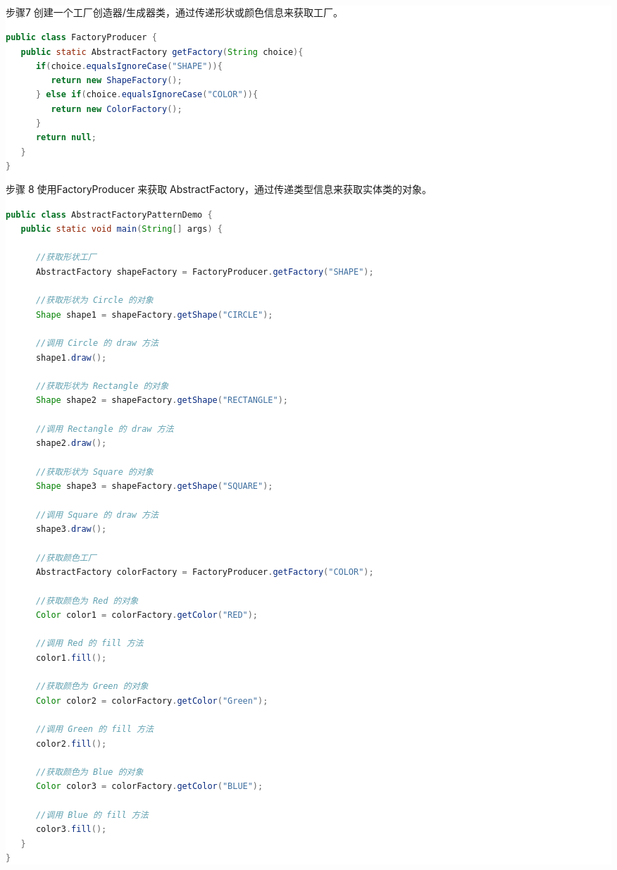 步骤7 创建一个工厂创造器/生成器类，通过传递形状或颜色信息来获取工厂。

```java
public class FactoryProducer {
   public static AbstractFactory getFactory(String choice){
      if(choice.equalsIgnoreCase("SHAPE")){
         return new ShapeFactory();
      } else if(choice.equalsIgnoreCase("COLOR")){
         return new ColorFactory();
      }
      return null;
   }
}
```

步骤 8 使用FactoryProducer 来获取 AbstractFactory，通过传递类型信息来获取实体类的对象。

```java
public class AbstractFactoryPatternDemo {
   public static void main(String[] args) {
 
      //获取形状工厂
      AbstractFactory shapeFactory = FactoryProducer.getFactory("SHAPE");
 
      //获取形状为 Circle 的对象
      Shape shape1 = shapeFactory.getShape("CIRCLE");
 
      //调用 Circle 的 draw 方法
      shape1.draw();
 
      //获取形状为 Rectangle 的对象
      Shape shape2 = shapeFactory.getShape("RECTANGLE");
 
      //调用 Rectangle 的 draw 方法
      shape2.draw();
      
      //获取形状为 Square 的对象
      Shape shape3 = shapeFactory.getShape("SQUARE");
 
      //调用 Square 的 draw 方法
      shape3.draw();
 
      //获取颜色工厂
      AbstractFactory colorFactory = FactoryProducer.getFactory("COLOR");
 
      //获取颜色为 Red 的对象
      Color color1 = colorFactory.getColor("RED");
 
      //调用 Red 的 fill 方法
      color1.fill();
 
      //获取颜色为 Green 的对象
      Color color2 = colorFactory.getColor("Green");
 
      //调用 Green 的 fill 方法
      color2.fill();
 
      //获取颜色为 Blue 的对象
      Color color3 = colorFactory.getColor("BLUE");
 
      //调用 Blue 的 fill 方法
      color3.fill();
   }
}
```
